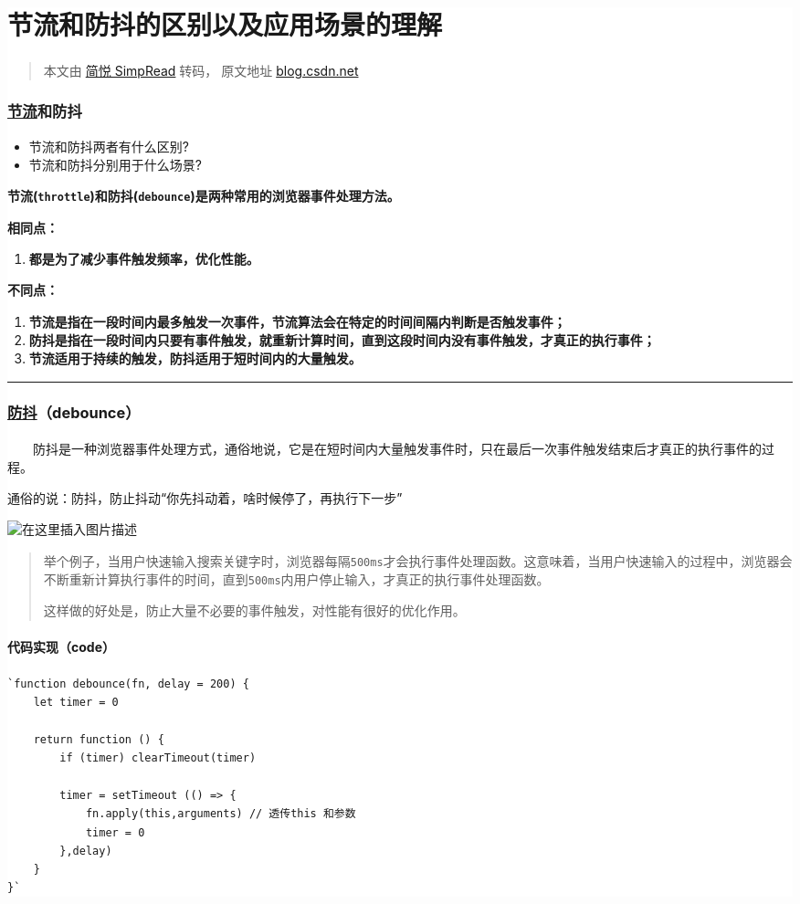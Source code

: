 # 节流和防抖的区别以及应用场景的理解

> 本文由 [简悦 SimpRead](http://ksria.com/simpread/) 转码， 原文地址 [blog.csdn.net](https://blog.csdn.net/qq_36362721/article/details/128927798)

### [节流](https://so.csdn.net/so/search?q=%E8%8A%82%E6%B5%81&spm=1001.2101.3001.7020)和防抖

* 节流和防抖两者有什么区别?
* 节流和防抖分别用于什么场景?

**节流(`throttle`)和防抖(`debounce`)是两种常用的浏览器事件处理方法。**

**相同点：**

1. **都是为了减少事件触发频率，优化性能。**

**不同点：**

1. **节流是指在一段时间内最多触发一次事件，节流算法会在特定的时间间隔内判断是否触发事件；**
2. **防抖是指在一段时间内只要有事件触发，就重新计算时间，直到这段时间内没有事件触发，才真正的执行事件；**
3. **节流适用于持续的触发，防抖适用于短时间内的大量触发。**

* * *

### [防抖](https://so.csdn.net/so/search?q=%E9%98%B2%E6%8A%96&spm=1001.2101.3001.7020)（debounce）

  防抖是一种浏览器事件处理方式，通俗地说，它是在短时间内大量触发事件时，只在最后一次事件触发结束后才真正的执行事件的过程。

通俗的说：防抖，防止抖动“你先抖动着，啥时候停了，再执行下一步”

![在这里插入图片描述](https://img-blog.csdnimg.cn/1d77a9e07a7b477c9eb835bb0d9ab225.png#pic_center)

> 举个例子，当用户快速输入搜索关键字时，浏览器每隔`500ms`才会执行事件处理函数。这意味着，当用户快速输入的过程中，浏览器会不断重新计算执行事件的时间，直到`500ms`内用户停止输入，才真正的执行事件处理函数。
>
> 这样做的好处是，防止大量不必要的事件触发，对性能有很好的优化作用。

#### 代码实现（code）

```
`function debounce(fn, delay = 200) {
    let timer = 0
    
    return function () {
        if (timer) clearTimeout(timer)
        
        timer = setTimeout (() => {
            fn.apply(this,arguments) // 透传this 和参数
            timer = 0
        },delay)
    }
}` 

```

